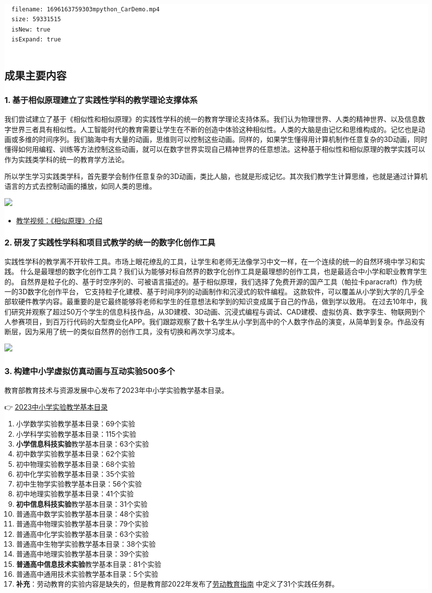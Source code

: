 ```@BigFile
  filename: 1696163759303mpython_CarDemo.mp4
  size: 59331515
  isNew: true
  isExpand: true
          
```
## 成果主要内容

### 1. 基于相似原理建立了实践性学科的教学理论支撑体系

我们尝试建立了基于《相似性和相似原理》的实践性学科的统一的教育学理论支持体系。我们认为物理世界、人类的精神世界、以及信息数字世界三者具有相似性。人工智能时代的教育需要让学生在不断的创造中体验这种相似性。人类的大脑是由记忆和思维构成的。记忆也是动画或多维的时间序列。我们脑海中有大量的动画，思维则可以控制这些动画。同样的，如果学生懂得用计算机制作任意复杂的3D动画，同时懂得如何用编程、训练等方法控制这些动画，就可以在数字世界实现自己精神世界的任意想法。这种基于相似性和相似原理的教学实践可以作为实践类学科的统一的教育学方法论。

所以学生学习实践类学科，首先要学会制作任意复杂的3D动画，类比人脑，也就是形成记忆。其次我们教学生计算思维，也就是通过计算机语言的方式去控制动画的播放，如同人类的思维。

![](https://api.keepwork.com/ts-storage/siteFiles/30426/raw#1698811796228image.png)

- [教学视频：《相似原理》介绍](https://keepwork.com/official/tips/s1/1_79)

### 2. 研发了实践性学科和项目式教学的统一的数字化创作工具

实践性学科的教学离不开软件工具。市场上眼花缭乱的工具，让学生和老师无法像学习中文一样，在一个连续的统一的自然环境中学习和实践。
什么是最理想的数字化创作工具？我们认为能够对标自然界的数字化创作工具是最理想的创作工具，也是最适合中小学和职业教育学生的。
	自然界是粒子化的、基于时空序列的、可被语言描述的。基于相似原理，我们选择了免费开源的国产工具（帕拉卡paracraft）作为统一的3D数字化创作平台， 它支持粒子化建模、基于时间序列的动画制作和沉浸式的软件编程。 这款软件，可以覆盖从小学到大学的几乎全部软硬件教学内容。最重要的是它最终能够将老师和学生的任意想法和学到的知识变成属于自己的作品，做到学以致用。
在过去10年中，我们研究并观察了超过50万个学生的信息科技作品，从3D建模、3D动画、沉浸式编程与调试、CAD建模、虚拟仿真、数字孪生、物联网到个人参赛项目，到百万行代码的大型商业化APP。我们跟踪观察了数十名学生从小学到高中的个人数字作品的演变，从简单到复杂。作品没有断层，因为采用了统一的类似自然界的创作工具，没有切换和再次学习成本。

![](https://api.keepwork.com/ts-storage/siteFiles/22940/raw#1663759622462image.png)

### 3. 构建中小学虚拟仿真动画与互动实验500多个

教育部教育技术与资源发展中心发布了2023年中小学实验教学基本目录。

:point_right: [2023中小学实验教学基本目录](https://api.keepwork.com/ts-storage/siteFiles/34667/raw#1703417691143K12实验目录2023.pdf)

1. 小学数学实验教学基本目录：69个实验
2. 小学科学实验教学基本目录：115个实验
3. **小学信息科技实验**教学基本目录：63个实验
4. 初中数学实验教学基本目录：62个实验
5. 初中物理实验教学基本目录：68个实验
6. 初中化学实验教学基本目录：35个实验
7. 初中生物学实验教学基本目录：56个实验
8. 初中地理实验教学基本目录：41个实验
9. **初中信息科技实验**教学基本目录：31个实验
10. 普通高中数学实验教学基本目录：48个实验
11. 普通高中物理实验教学基本目录：79个实验
12. 普通高中化学实验教学基本目录：63个实验
13. 普通高中生物学实验教学基本目录：38个实验
14. 普通高中地理实验教学基本目录：39个实验
15. **普通高中信息技术实验**教学基本目录：81个实验
16. 普通高中通用技术实验教学基本目录：5个实验
17. **补充**：劳动教育的实验内容是缺失的，但是教育部2022年发布了[劳动教育指南](http://www.moe.gov.cn/srcsite/A26/s8001/202204/W020220420582367012450.pdf) 中定义了31个实践任务群。
